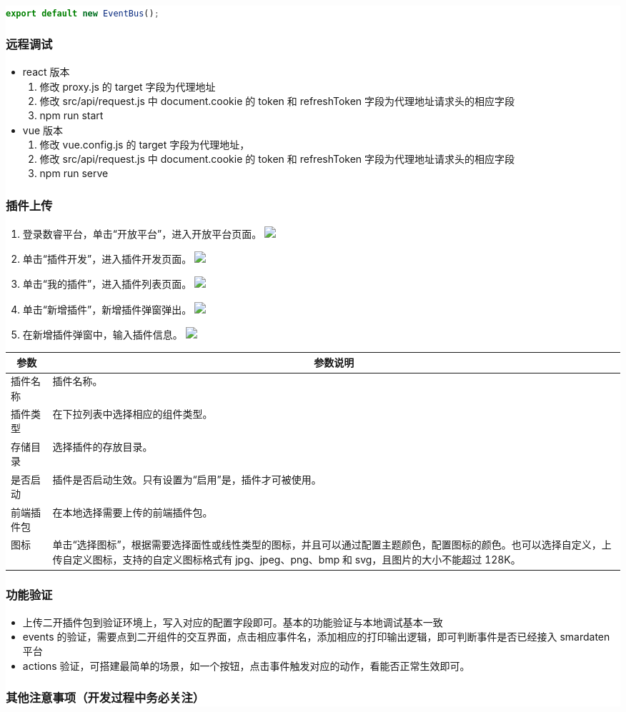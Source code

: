 ```js
export default new EventBus();
```

### 远程调试

- react 版本
  1. 修改 proxy.js 的 target 字段为代理地址
  2. 修改 src/api/request.js 中 document.cookie 的 token 和 refreshToken 字段为代理地址请求头的相应字段
  3. npm run start
- vue 版本
  1. 修改 vue.config.js 的 target 字段为代理地址，
  2. 修改 src/api/request.js 中 document.cookie 的 token 和 refreshToken 字段为代理地址请求头的相应字段
  3. npm run serve

### 插件上传

1. 登录数睿平台，单击“开放平台”，进入开放平台页面。
   ![](https://img.kancloud.cn/d9/a4/d9a4bec3826204ba416641df86356bb0_3900x1886.png)

2. 单击“插件开发”，进入插件开发页面。
   ![](https://img.kancloud.cn/f5/69/f5694c4d7824d0b25c6b9ad7a0d8f2d3_3882x1980.png)
3. 单击“我的插件”，进入插件列表页面。
   ![](https://img.kancloud.cn/77/da/77da3cdf2c67db84589bfeb11a72030e_3896x1460.png)
4. 单击“新增插件”，新增插件弹窗弹出。
   ![](https://img.kancloud.cn/9f/1e/9f1ec451feaa81f2775220e9a75e1b90_3034x1838.png)

5. 在新增插件弹窗中，输入插件信息。
   ![](https://img.kancloud.cn/23/13/2313770bb2bac9c2ea9b3a413303710d_866x533.png)

| 参数       | 参数说明                                                                                                                                                                                                     |
| ---------- | ------------------------------------------------------------------------------------------------------------------------------------------------------------------------------------------------------------ |
| 插件名称   | 插件名称。                                                                                                                                                                                                   |
| 插件类型   | 在下拉列表中选择相应的组件类型。                                                                                                                                                                             |
| 存储目录   | 选择插件的存放目录。                                                                                                                                                                                         |
| 是否启动   | 插件是否启动生效。只有设置为“启用”是，插件才可被使用。                                                                                                                                                       |
| 前端插件包 | 在本地选择需要上传的前端插件包。                                                                                                                                                                             |
| 图标       | 单击“选择图标”，根据需要选择面性或线性类型的图标，并且可以通过配置主题颜色，配置图标的颜色。也可以选择自定义，上传自定义图标，支持的自定义图标格式有 jpg、jpeg、png、bmp 和 svg，且图片的大小不能超过 128K。 |

### 功能验证

- 上传二开插件包到验证环境上，写入对应的配置字段即可。基本的功能验证与本地调试基本一致
- events 的验证，需要点到二开组件的交互界面，点击相应事件名，添加相应的打印输出逻辑，即可判断事件是否已经接入 smardaten 平台
- actions 验证，可搭建最简单的场景，如一个按钮，点击事件触发对应的动作，看能否正常生效即可。

### 其他注意事项（开发过程中务必关注）
